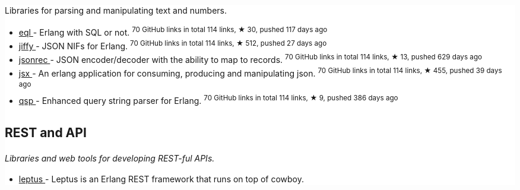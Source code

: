   Libraries for parsing and manipulating text and numbers.
 </em>
</p>
<ul>
 <li>
  <a href="https://github.com/artemeff/eql">
   eql
  </a>
  - Erlang with SQL or not.
  <sup>
   70 GitHub links in total 114 links, &#9733 30, pushed 117 days ago
  </sup>
 </li>
 <li>
  <a href="https://github.com/davisp/jiffy">
   jiffy
  </a>
  - JSON NIFs for Erlang.
  <sup>
   70 GitHub links in total 114 links, &#9733 512, pushed 27 days ago
  </sup>
 </li>
 <li>
  <a href="https://github.com/EduardSergeev/jsonrec">
   jsonrec
  </a>
  - JSON encoder/decoder with the ability to map to records.
  <sup>
   70 GitHub links in total 114 links, &#9733 13, pushed 629 days ago
  </sup>
 </li>
 <li>
  <a href="https://github.com/talentdeficit/jsx">
   jsx
  </a>
  - An erlang application for consuming, producing and manipulating json.
  <sup>
   70 GitHub links in total 114 links, &#9733 455, pushed 39 days ago
  </sup>
 </li>
 <li>
  <a href="https://github.com/artemeff/qsp">
   qsp
  </a>
  - Enhanced query string parser for Erlang.
  <sup>
   70 GitHub links in total 114 links, &#9733 9, pushed 386 days ago
  </sup>
 </li>
</ul>
<h2>
 REST and API
</h2>
<p>
 <em>
  Libraries and web tools for developing REST-ful APIs.
 </em>
</p>
<ul>
 <li>
  <a href="https://github.com/s1n4/leptus">
   leptus
  </a>
  - Leptus is an Erlang REST framework that runs on top of cowboy.